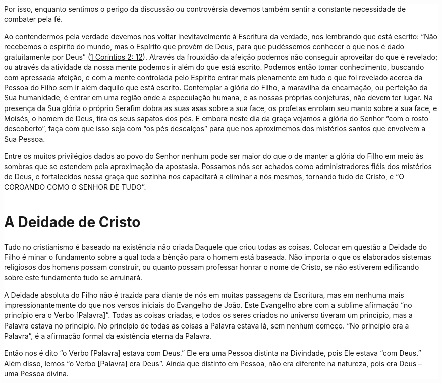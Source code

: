 Por isso, enquanto sentimos o perigo da discussão ou controvérsia
devemos também sentir a constante necessidade de combater pela fé.

Ao contendermos pela verdade devemos nos voltar inevitavelmente à
Escritura da verdade, nos lembrando que está escrito: “Não recebemos o
espírito do mundo, mas o Espírito que provém de Deus, para que
pudéssemos conhecer o que nos é dado gratuitamente por Deus” ([1 Coríntios 2:
12](http://bibliaonline.com.br/acf/1co/2/12)). Através da frouxidão da
afeição podemos não conseguir aproveitar do que é revelado; ou através
da atividade da nossa mente podemos ir além do que está escrito. Podemos
então tomar conhecimento, buscando com apressada afeição, e com a mente
controlada pelo Espírito entrar mais plenamente em tudo o que foi
revelado acerca da Pessoa do Filho sem ir além daquilo que está escrito.
Contemplar a glória do Filho, a maravilha da encarnação, ou perfeição da
Sua humanidade, é entrar em uma região onde a especulação humana, e as
nossas próprias conjeturas, não devem ter lugar. Na presença da Sua
glória o próprio Serafim dobra as suas asas sobre a sua face, os
profetas enrolam seu manto sobre a sua face, e Moisés, o homem de Deus,
tira os seus sapatos dos pés. E embora neste dia da graça vejamos a
glória do Senhor “com o rosto descoberto”, faça com que isso seja com
“os pés descalços” para que nos aproximemos dos mistérios santos que
envolvem a Sua Pessoa.

Entre os muitos privilégios dados ao povo do Senhor nenhum pode ser
maior do que o de manter a glória do Filho em meio às sombras que se
estendem pela aproximação da apostasia. Possamos nós ser achados como
administradores fiéis dos mistérios de Deus, e fortalecidos nessa graça
que sozinha nos capacitará a eliminar a nós mesmos, tornando tudo de
Cristo, e “O COROANDO COMO O SENHOR DE TUDO”.

A Deidade de Cristo 
===================

Tudo no cristianismo é baseado na existência não criada Daquele que
criou todas as coisas. Colocar em questão a Deidade do Filho é minar o
fundamento sobre a qual toda a bênção para o homem está baseada. Não
importa o que os elaborados sistemas religiosos dos homens possam
construir, ou quanto possam professar honrar o nome de Cristo, se não
estiverem edificando sobre este fundamento tudo se arruinará.

A Deidade absoluta do Filho não é trazida para diante de nós em muitas
passagens da Escritura, mas em nenhuma mais impressionantemente do que
nos versos iniciais do Evangelho de João. Este Evangelho abre com a
sublime afirmação “no princípio era o Verbo [Palavra]”. Todas as coisas
criadas, e todos os seres criados no universo tiveram um princípio, mas
a Palavra estava no princípio. No princípio de todas as coisas a Palavra
estava lá, sem nenhum começo. “No princípio era a Palavra”, é a
afirmação formal da existência eterna da Palavra.

Então nos é dito “o Verbo [Palavra] estava com Deus.” Ele era uma Pessoa
distinta na Divindade, pois Ele estava “com Deus.” Além disso, lemos “o
Verbo [Palavra] era Deus”. Ainda que distinto em Pessoa, não era
diferente na natureza, pois era Deus – uma Pessoa divina.
